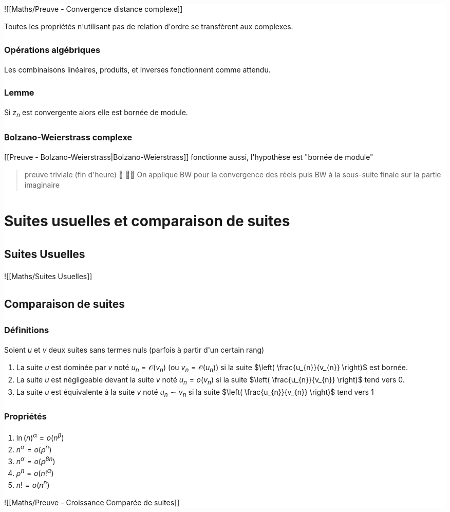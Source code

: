 ![[Maths/Preuve - Convergence distance complexe]]

Toutes les propriétés n'utilisant pas de relation d'ordre se transfèrent aux complexes.

### Opérations algébriques 

Les combinaisons linéaires, produits, et inverses fonctionnent comme attendu.

### Lemme

Si $z_{n}$ est convergente alors elle est bornée de module.

### Bolzano-Weierstrass complexe 

[[Preuve - Bolzano-Weierstrass|Bolzano-Weierstrass]] fonctionne aussi, l'hypothèse est "bornée de module"

> preuve triviale (fin d'heure) 🗿 🏃‍♂️ 
> On applique BW pour la convergence des réels puis BW à la sous-suite finale sur la partie imaginaire


# Suites usuelles et comparaison de suites 

## Suites Usuelles

![[Maths/Suites Usuelles]]

## Comparaison de suites 

### Définitions 

Soient $u$ et $v$ deux suites sans termes nuls (parfois à partir d'un certain rang)

1. La suite $u$ est dominée par $v$ noté $u_{n}=\mathcal{O}(v_{n})$ (ou $v_{n}=\mathcal{O}(u_{n})$) si la suite $\left( \frac{u_{n}}{v_{n}} \right)$ est bornée.
2. La suite $u$ est négligeable devant la suite $v$ noté $u_{n} = o(v_{n})$ si la suite $\left( \frac{u_{n}}{v_{n}} \right)$ tend vers $0$.
3. La suite $u$ est équivalente à la suite $v$ noté $u_{n} \sim v_{n}$ si la suite $\left( \frac{u_{n}}{v_{n}} \right)$ tend vers $1$

### Propriétés 

1. $\ln(n)^{\alpha} = o(n^{\beta})$
2. $n^{\alpha}=o(\rho^{n})$
3. $n^{\alpha}=o(\rho^{\beta n})$
4. $\rho^{n}=o(n!^{\alpha})$
5. $n!=o(n^{n})$

![[Maths/Preuve - Croissance Comparée de suites]]
